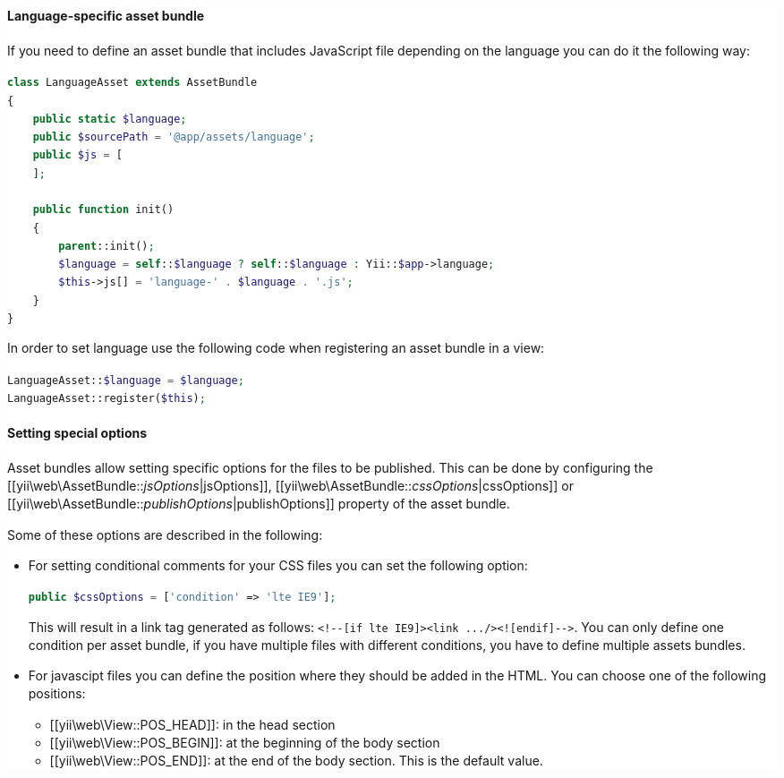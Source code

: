 
#### Language-specific asset bundle

If you need to define an asset bundle that includes JavaScript file depending on the language you can do it the
following way:

```php
class LanguageAsset extends AssetBundle
{
    public static $language;
    public $sourcePath = '@app/assets/language';
    public $js = [
    ];

    public function init()
    {
        parent::init();
        $language = self::$language ? self::$language : Yii::$app->language;
        $this->js[] = 'language-' . $language . '.js';
    }
}
```

In order to set language use the following code when registering an asset bundle in a view:

```php
LanguageAsset::$language = $language;
LanguageAsset::register($this);
```


#### Setting special options <a name="setting-special-options"></a>

Asset bundles allow setting specific options for the files to be published.
This can be done by configuring the [[yii\web\AssetBundle::$jsOptions|$jsOptions]],
[[yii\web\AssetBundle::$cssOptions|$cssOptions]] or [[yii\web\AssetBundle::$publishOptions|$publishOptions]]
property of the asset bundle.

Some of these options are described in the following:

- For setting conditional comments for your CSS files you can set the following option:

  ```php
  public $cssOptions = ['condition' => 'lte IE9'];
  ```

  This will result in a link tag generated as follows: `<!--[if lte IE9]><link .../><![endif]-->`.
  You can only define one condition per asset bundle, if you have multiple files with different conditions,
  you have to define multiple assets bundles.

- For javascipt files you can define the position where they should be added in the HTML.
  You can choose one of the following positions:

  - [[yii\web\View::POS_HEAD]]: in the head section
  - [[yii\web\View::POS_BEGIN]]: at the beginning of the body section
  - [[yii\web\View::POS_END]]: at the end of the body section. This is the default value.
